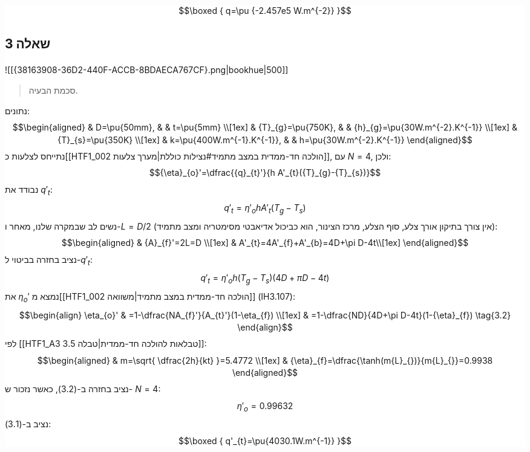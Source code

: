 $$\boxed {
q=\pu {-2.457e5 W.m^{-2}}
 }$$
## שאלה 3
![[{38163908-36D2-440F-ACCB-8BDAECA767CF}.png|bookhue|500]]
>סכמת הבעיה.

נתונים:
$$\begin{aligned}
 & D=\pu{50mm}, &  & t=\pu{5mm} \\[1ex]
 & {T}_{g}=\pu{750K}, &  & {h}_{g}=\pu{30W.m^{-2}.K^{-1}} \\[1ex]
 & {T}_{s}=\pu{350K}  \\[1ex]
& k=\pu{400W.m^{-1}.K^{-1}}, &  & h=\pu{30W.m^{-2}.K^{-1}}
\end{aligned}$$
נתייחס לצלעות כ[[HTF1_002 הולכה חד-ממדית במצב מתמיד#נצילות כוללת|מערך צלעות]], עם $N=4$, ולכן:
$${\eta}_{o}'=\dfrac{{q}_{t}'}{h A'_{t}({T}_{g}-{T}_{s})}$$
נבודד את $q'_{t}$:
$$q'_{t}=\eta'_{o}hA'_{t}({T}_{g}-{T}_{s})$$
נשים לב שבמקרה שלנו, מאחר ו-$L=D/2$ (אין צורך בתיקון אורך צלע, סוף הצלע, מרכז הצינור, הוא כביכול אדיאבטי מסימטריה ומצב מתמיד):
$$\begin{aligned}
 & {A}_{f}'=2L=D \\[1ex]
& A'_{t}=4A'_{f}+A'_{b}=4D+\pi D-4t\\[1ex]
\end{aligned}$$
נציב בחזרה בביטוי ל-$q'_{t}$:
$$q'_{t}=\eta'_{o}h({T}_{g}-{T}_{s})(4D+\pi D-4t) \tag{3.1}$$
את ${\eta}_{o}'$ נמצא מ[[HTF1_002 הולכה חד-ממדית במצב מתמיד|משוואה]] $\text{(IH3.107)}$:
$$\begin{align}
\eta_{o}' & =1-\dfrac{NA_{f}'}{A_{t}'}(1-\eta_{f}) \\[1ex]
 & =1-\dfrac{ND}{4D+\pi D-4t}(1-{\eta}_{f}) \tag{3.2}
\end{align}$$
לפי [[HTF1_A3 טבלאות להולכה חד-ממדית|טבלה 3.5]]:
$$\begin{aligned}
 & m=\sqrt{ \dfrac{2h}{kt} }=5.4772 \\[1ex]
 & {\eta}_{f}=\dfrac{\tanh(m{L}_{})}{m{L}_{}}=0.9938
\end{aligned}$$
נציב בחזרה ב-$\text{(3.2)}$, כאשר נזכור ש- $N=4$:
$$\eta'_{o}=0.99632$$
נציב ב-$\text{(3.1)}$:
$$\boxed {
q'_{t}=\pu{4030.1W.m^{-1}}
 }$$